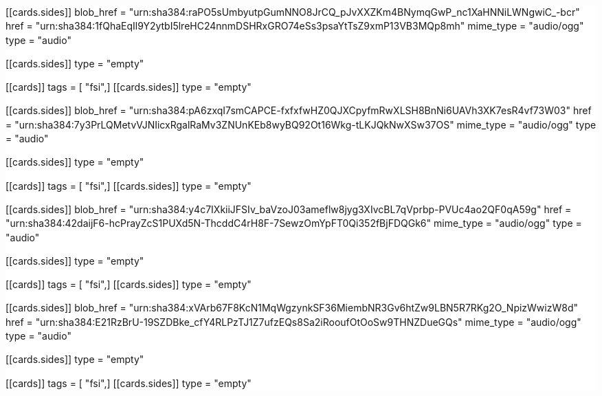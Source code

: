 [[cards.sides]]
blob_href = "urn:sha384:raPO5sUmbyutpGumNNO8JrCQ_pJvXXZKm4BNymqGwP_nc1XaHNNiLWNgwiC_-bcr"
href = "urn:sha384:1fQhaEqIl9Y2ytbI5lreHC24nnmDSHRxGRO74eSs3psaYtTsZ9xmP13VB3MQp8mh"
mime_type = "audio/ogg"
type = "audio"

[[cards.sides]]
type = "empty"


[[cards]]
tags = [ "fsi",]
[[cards.sides]]
type = "empty"

[[cards.sides]]
blob_href = "urn:sha384:pA6zxqI7smCAPCE-fxfxfwHZ0QJXCpyfmRwXLSH8BnNi6UAVh3XK7esR4vf73W03"
href = "urn:sha384:7y3PrLQMetvVJNIicxRgalRaMv3ZNUnKEb8wyBQ92Ot16Wkg-tLKJQkNwXSw37OS"
mime_type = "audio/ogg"
type = "audio"

[[cards.sides]]
type = "empty"


[[cards]]
tags = [ "fsi",]
[[cards.sides]]
type = "empty"

[[cards.sides]]
blob_href = "urn:sha384:y4c7IXkiiJFSIv_baVzoJ03ameflw8jyg3XIvcBL7qVprbp-PVUc4ao2QF0qA59g"
href = "urn:sha384:42daijF6-hcPrayZcS1PUXd5N-ThcddC4rH8F-7SewzOmYpFT0Qi352fBjFDQGk6"
mime_type = "audio/ogg"
type = "audio"

[[cards.sides]]
type = "empty"


[[cards]]
tags = [ "fsi",]
[[cards.sides]]
type = "empty"

[[cards.sides]]
blob_href = "urn:sha384:xVArb67F8KcN1MqWgzynkSF36MiembNR3Gv6htZw9LBN5R7RKg2O_NpizWwizW8d"
href = "urn:sha384:E21RzBrU-19SZDBke_cfY4RLPzTJ1Z7ufzEQs8Sa2iRooufOtOoSw9THNZDueGQs"
mime_type = "audio/ogg"
type = "audio"

[[cards.sides]]
type = "empty"


[[cards]]
tags = [ "fsi",]
[[cards.sides]]
type = "empty"
